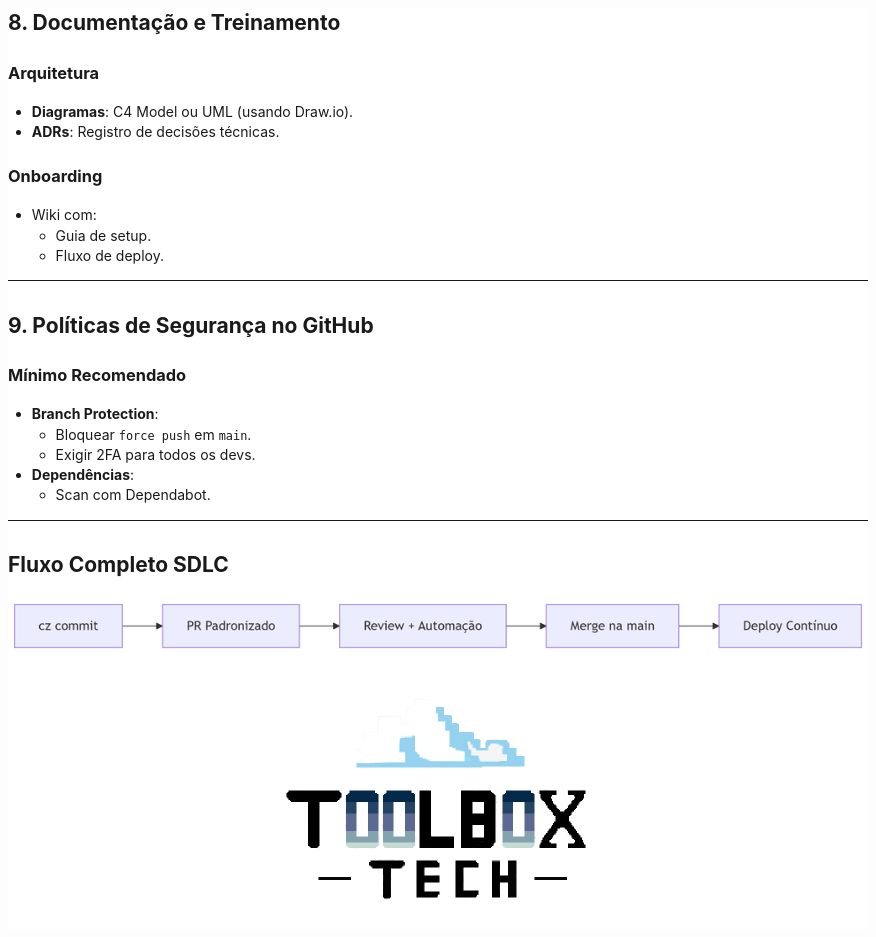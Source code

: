 
## 8. Documentação e Treinamento
### Arquitetura
- **Diagramas**: C4 Model ou UML (usando Draw.io).
- **ADRs**: Registro de decisões técnicas.

### Onboarding
- Wiki com:
    - Guia de setup.
    - Fluxo de deploy.

---

## 9. Políticas de Segurança no GitHub
### Mínimo Recomendado
- **Branch Protection**:
    - Bloquear `force push` em `main`.
    - Exigir 2FA para todos os devs.
- **Dependências**:
    - Scan com Dependabot.

---

## Fluxo Completo SDLC
![Fluxo Completo do SDLC](../img/SDLC.png)


<p align="center">
  <img src="../img/tbx.png" alt="Logo Toolbox" width="400"/>
</p>
